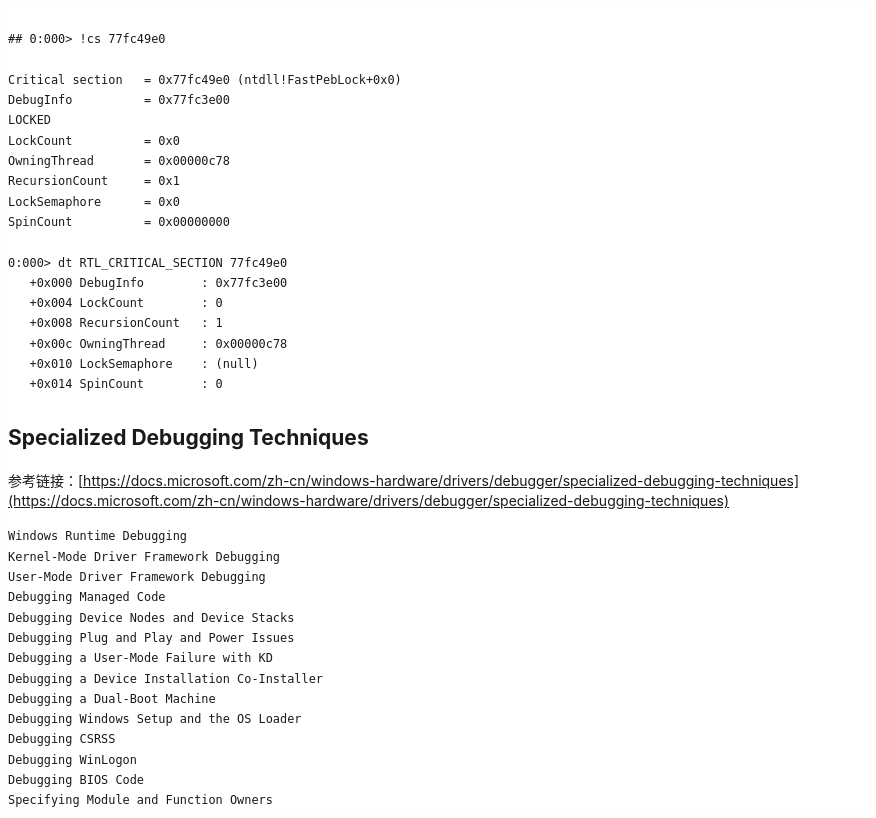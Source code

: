 ```txt

## 0:000> !cs 77fc49e0

Critical section   = 0x77fc49e0 (ntdll!FastPebLock+0x0)
DebugInfo          = 0x77fc3e00
LOCKED
LockCount          = 0x0
OwningThread       = 0x00000c78
RecursionCount     = 0x1
LockSemaphore      = 0x0
SpinCount          = 0x00000000

0:000> dt RTL_CRITICAL_SECTION 77fc49e0
   +0x000 DebugInfo        : 0x77fc3e00 
   +0x004 LockCount        : 0
   +0x008 RecursionCount   : 1
   +0x00c OwningThread     : 0x00000c78 
   +0x010 LockSemaphore    : (null) 
   +0x014 SpinCount        : 0
```

## Specialized Debugging Techniques

参考链接：[https://docs.microsoft.com/zh-cn/windows-hardware/drivers/debugger/specialized-debugging-techniques](https://docs.microsoft.com/zh-cn/windows-hardware/drivers/debugger/specialized-debugging-techniques)  

```txt
Windows Runtime Debugging
Kernel-Mode Driver Framework Debugging
User-Mode Driver Framework Debugging
Debugging Managed Code
Debugging Device Nodes and Device Stacks
Debugging Plug and Play and Power Issues
Debugging a User-Mode Failure with KD
Debugging a Device Installation Co-Installer
Debugging a Dual-Boot Machine
Debugging Windows Setup and the OS Loader
Debugging CSRSS
Debugging WinLogon
Debugging BIOS Code
Specifying Module and Function Owners
```